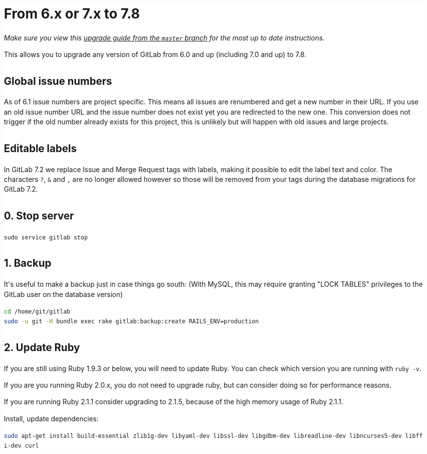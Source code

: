 # From 6.x or 7.x to 7.8
*Make sure you view this [upgrade guide from the `master` branch](../../../master/doc/update/6.x-or-7.x-to-7.8.md) for the most up to date instructions.*

This allows you to upgrade any version of GitLab from 6.0 and up (including 7.0 and up) to 7.8.

## Global issue numbers

As of 6.1 issue numbers are project specific. This means all issues are renumbered and get a new number in their URL. If you use an old issue number URL and the issue number does not exist yet you are redirected to the new one. This conversion does not trigger if the old number already exists for this project, this is unlikely but will happen with old issues and large projects.

## Editable labels

In GitLab 7.2 we replace Issue and Merge Request tags with labels, making it
possible to edit the label text and color. The characters `?`, `&` and `,` are
no longer allowed however so those will be removed from your tags during the
database migrations for GitLab 7.2.

## 0. Stop server

    sudo service gitlab stop

## 1. Backup

It's useful to make a backup just in case things go south:
(With MySQL, this may require granting "LOCK TABLES" privileges to the GitLab user on the database version)

```bash
cd /home/git/gitlab
sudo -u git -H bundle exec rake gitlab:backup:create RAILS_ENV=production
```

## 2. Update Ruby

If you are still using Ruby 1.9.3 or below, you will need to update Ruby.
You can check which version you are running with `ruby -v`.

If you are you running Ruby 2.0.x, you do not need to upgrade ruby, but can consider doing so for performance reasons.

If you are running Ruby 2.1.1 consider upgrading to 2.1.5, because of the high memory usage of Ruby 2.1.1.

Install, update dependencies:

```bash
sudo apt-get install build-essential zlib1g-dev libyaml-dev libssl-dev libgdbm-dev libreadline-dev libncurses5-dev libffi-dev curl
```

